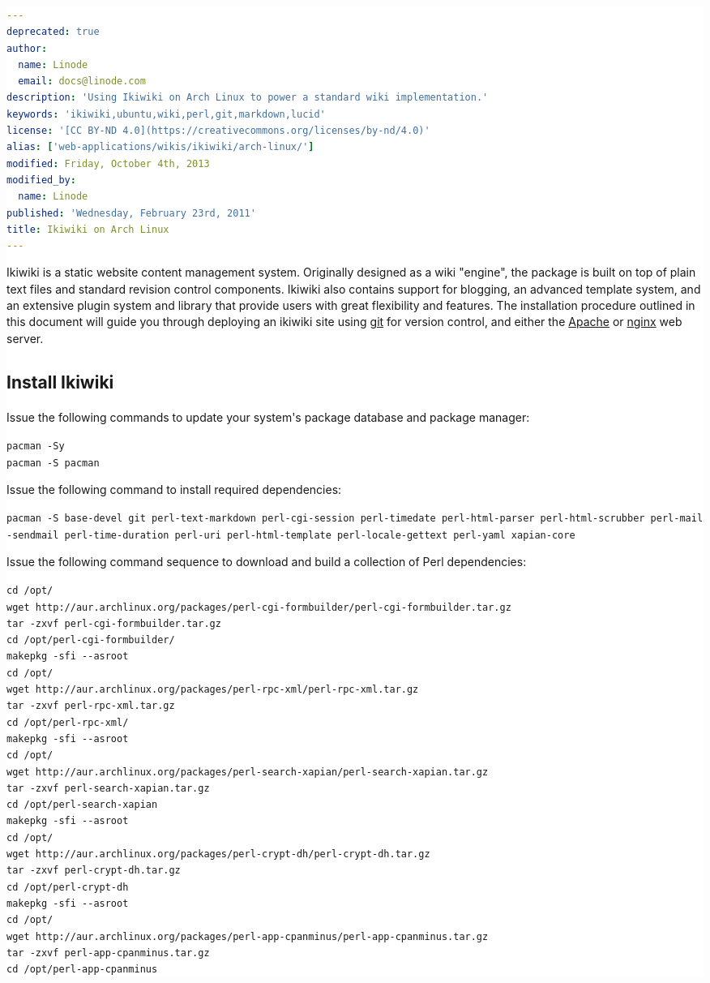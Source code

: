 ```yaml
---
deprecated: true
author:
  name: Linode
  email: docs@linode.com
description: 'Using Ikiwiki on Arch Linux to power a standard wiki implementation.'
keywords: 'ikiwiki,ubuntu,wiki,perl,git,markdown,lucid'
license: '[CC BY-ND 4.0](https://creativecommons.org/licenses/by-nd/4.0)'
alias: ['web-applications/wikis/ikiwiki/arch-linux/']
modified: Friday, October 4th, 2013
modified_by:
  name: Linode
published: 'Wednesday, February 23rd, 2011'
title: Ikiwiki on Arch Linux
---
```




Ikiwiki is a static website content management system. Originally designed as a wiki "engine", the package is built on top of plain text files and standard revision control components. Ikiwiki also contains support for blogging, an advanced template system, and an extensive plugin system and library that provide users with great flexibility and features. The installation procedure outlined in this document will guide you through deploying an ikiwiki site using [git](/docs/linux-tools/version-control/git) for version control, and either the [Apache](/docs/web-servers/apache/) or [nginx](/docs/web-servers/nginx/) web server.

Install Ikiwiki
---------------

Issue the following commands to update your system's package database and package manager:

    pacman -Sy
    pacman -S pacman

Issue the following command to install required dependencies:

    pacman -S base-devel git perl-text-markdown perl-cgi-session perl-timedate perl-html-parser perl-html-scrubber perl-mail-sendmail perl-time-duration perl-uri perl-html-template perl-locale-gettext perl-yaml xapian-core

Issue the following command sequence to download and build a collection of Perl dependencies:

    cd /opt/
    wget http://aur.archlinux.org/packages/perl-cgi-formbuilder/perl-cgi-formbuilder.tar.gz
    tar -zxvf perl-cgi-formbuilder.tar.gz
    cd /opt/perl-cgi-formbuilder/
    makepkg -sfi --asroot
    cd /opt/
    wget http://aur.archlinux.org/packages/perl-rpc-xml/perl-rpc-xml.tar.gz
    tar -zxvf perl-rpc-xml.tar.gz
    cd /opt/perl-rpc-xml/
    makepkg -sfi --asroot
    cd /opt/
    wget http://aur.archlinux.org/packages/perl-search-xapian/perl-search-xapian.tar.gz
    tar -zxvf perl-search-xapian.tar.gz
    cd /opt/perl-search-xapian
    makepkg -sfi --asroot
    cd /opt/
    wget http://aur.archlinux.org/packages/perl-crypt-dh/perl-crypt-dh.tar.gz
    tar -zxvf perl-crypt-dh.tar.gz
    cd /opt/perl-crypt-dh
    makepkg -sfi --asroot
    cd /opt/
    wget http://aur.archlinux.org/packages/perl-app-cpanminus/perl-app-cpanminus.tar.gz
    tar -zxvf perl-app-cpanminus.tar.gz
    cd /opt/perl-app-cpanminus